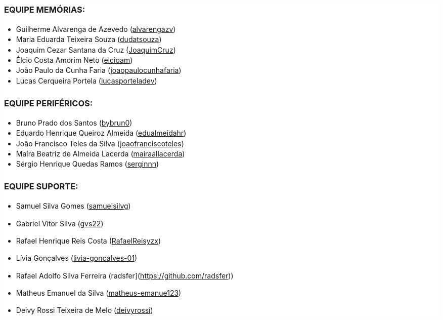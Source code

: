 ### EQUIPE MEMÓRIAS:
- Guilherme Alvarenga de Azevedo ([alvarengazv](https://github.com/alvarengazv))
- Maria Eduarda Teixeira Souza ([dudatsouza](https://github.com/dudatsouza))
- Joaquim Cezar Santana da Cruz ([JoaquimCruz](https://github.com/JoaquimCruz))
- Élcio Costa Amorim Neto ([elcioam](https://github.com/elcioam))
- João Paulo da Cunha Faria ([joaopaulocunhafaria](https://github.com/0livjoaopaulocunhafariaas))
- Lucas Cerqueira Portela ([lucasporteladev](https://github.com/lucasporteladev))

### EQUIPE PERIFÉRICOS:
- Bruno Prado dos Santos ([bybrun0](https://github.com/bybrun0))
- ⁠Eduardo Henrique Queiroz Almeida ([edualmeidahr](https://github.com/edualmeidahr))
- ⁠João Francisco Teles da Silva ([joaofranciscoteles](https://github.com/joaofranciscoteles))
- ⁠Maíra Beatriz de Almeida Lacerda ([mairaallacerda](https://github.com/mairaallacerda))
- ⁠Sérgio Henrique Quedas Ramos ([serginnn](https://github.com/serginnn))

### EQUIPE SUPORTE:
- Samuel Silva Gomes ([samuelsilvg](https://github.com/samuelsilvg))
- Gabriel Vitor Silva ([gvs22](https://github.com/gvs22))
- Rafael Henrique Reis Costa ([RafaelReisyzx](https://github.com/RafaelReisyzx))
- Lívia Gonçalves ([livia-goncalves-01](https://github.com/livia-goncalves-01))
- Rafael Adolfo Silva Ferreira (radsfer](https://github.com/radsfer))
- Matheus Emanuel da Silva ([matheus-emanue123](https://github.com/matheus-emanue123))

- Deivy Rossi Teixeira de Melo ([deivyrossi](https://github.com/deivyrossi))
